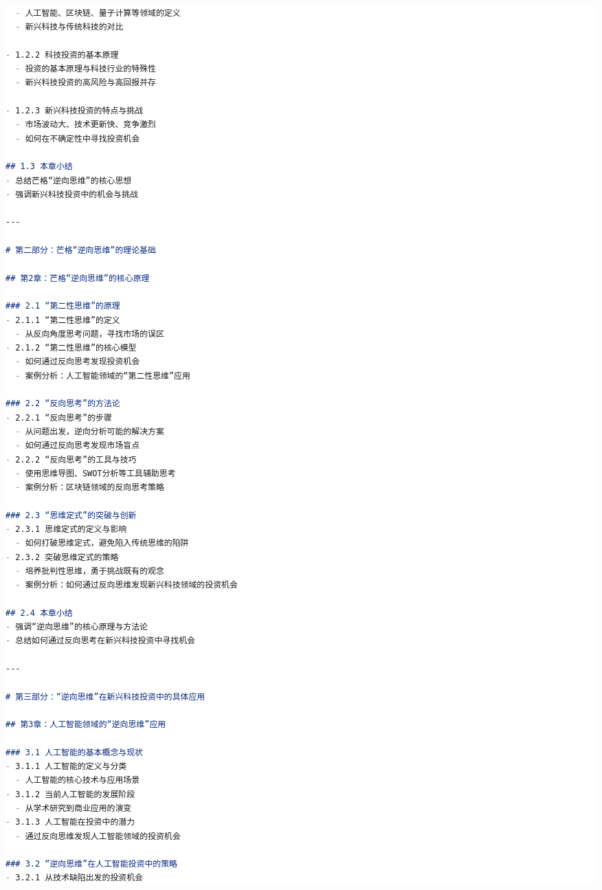 ```markdown
  - 人工智能、区块链、量子计算等领域的定义
  - 新兴科技与传统科技的对比

- 1.2.2 科技投资的基本原理
  - 投资的基本原理与科技行业的特殊性
  - 新兴科技投资的高风险与高回报并存

- 1.2.3 新兴科技投资的特点与挑战
  - 市场波动大、技术更新快、竞争激烈
  - 如何在不确定性中寻找投资机会

## 1.3 本章小结
- 总结芒格“逆向思维”的核心思想
- 强调新兴科技投资中的机会与挑战

---

# 第二部分：芒格“逆向思维”的理论基础

## 第2章：芒格“逆向思维”的核心原理

### 2.1 “第二性思维”的原理
- 2.1.1 “第二性思维”的定义
  - 从反向角度思考问题，寻找市场的误区
- 2.1.2 “第二性思维”的核心模型
  - 如何通过反向思考发现投资机会
  - 案例分析：人工智能领域的“第二性思维”应用

### 2.2 “反向思考”的方法论
- 2.2.1 “反向思考”的步骤
  - 从问题出发，逆向分析可能的解决方案
  - 如何通过反向思考发现市场盲点
- 2.2.2 “反向思考”的工具与技巧
  - 使用思维导图、SWOT分析等工具辅助思考
  - 案例分析：区块链领域的反向思考策略

### 2.3 “思维定式”的突破与创新
- 2.3.1 思维定式的定义与影响
  - 如何打破思维定式，避免陷入传统思维的陷阱
- 2.3.2 突破思维定式的策略
  - 培养批判性思维，勇于挑战既有的观念
  - 案例分析：如何通过反向思维发现新兴科技领域的投资机会

## 2.4 本章小结
- 强调“逆向思维”的核心原理与方法论
- 总结如何通过反向思考在新兴科技投资中寻找机会

---

# 第三部分：“逆向思维”在新兴科技投资中的具体应用

## 第3章：人工智能领域的“逆向思维”应用

### 3.1 人工智能的基本概念与现状
- 3.1.1 人工智能的定义与分类
  - 人工智能的核心技术与应用场景
- 3.1.2 当前人工智能的发展阶段
  - 从学术研究到商业应用的演变
- 3.1.3 人工智能在投资中的潜力
  - 通过反向思维发现人工智能领域的投资机会

### 3.2 “逆向思维”在人工智能投资中的策略
- 3.2.1 从技术缺陷出发的投资机会
```
